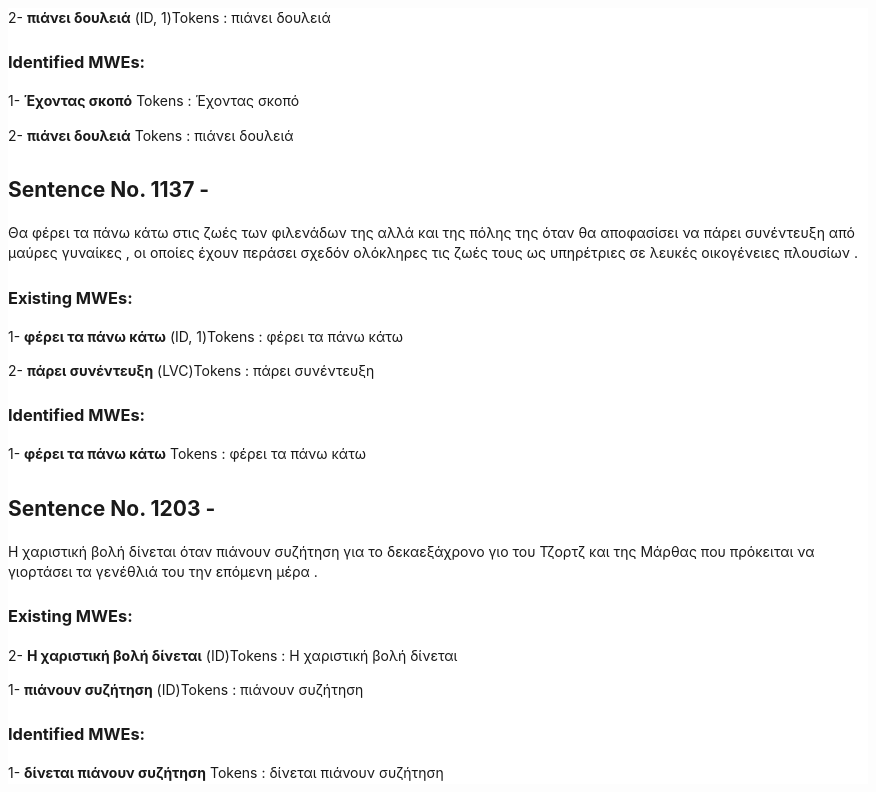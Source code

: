 2- **πιάνει δουλειά** (ID, 1)Tokens : 
πιάνει
δουλειά

### Identified MWEs: 
1- **Έχοντας σκοπό** Tokens : 
Έχοντας
σκοπό

2- **πιάνει δουλειά** Tokens : 
πιάνει
δουλειά

## Sentence No. 1137 - 
Θα φέρει τα πάνω κάτω στις ζωές των φιλενάδων της αλλά και της πόλης της όταν θα αποφασίσει να πάρει συνέντευξη από μαύρες γυναίκες , οι οποίες έχουν περάσει σχεδόν ολόκληρες τις ζωές τους ως υπηρέτριες σε λευκές οικογένειες πλουσίων . 
### Existing MWEs: 
1- **φέρει τα πάνω κάτω** (ID, 1)Tokens : 
φέρει
τα
πάνω
κάτω

2- **πάρει συνέντευξη** (LVC)Tokens : 
πάρει
συνέντευξη

### Identified MWEs: 
1- **φέρει τα πάνω κάτω** Tokens : 
φέρει
τα
πάνω
κάτω

## Sentence No. 1203 - 
Η χαριστική βολή δίνεται όταν πιάνουν συζήτηση για το δεκαεξάχρονο γιο του Τζορτζ και της Μάρθας που πρόκειται να γιορτάσει τα γενέθλιά του την επόμενη μέρα . 
### Existing MWEs: 
2- **Η χαριστική βολή δίνεται** (ID)Tokens : 
Η
χαριστική
βολή
δίνεται

1- **πιάνουν συζήτηση** (ID)Tokens : 
πιάνουν
συζήτηση

### Identified MWEs: 
1- **δίνεται πιάνουν συζήτηση** Tokens : 
δίνεται
πιάνουν
συζήτηση
